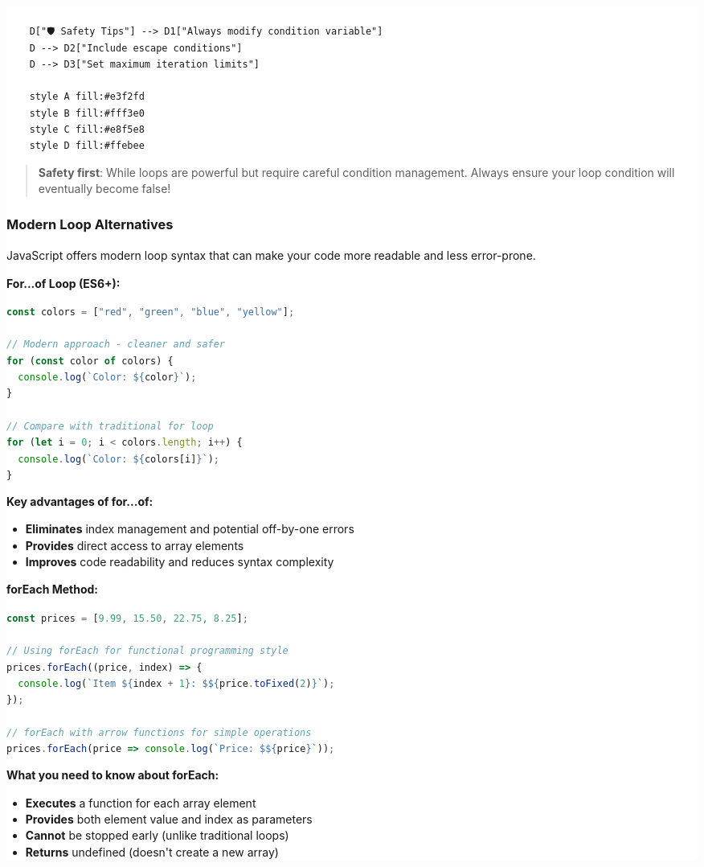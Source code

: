```mermaid
    
    D["🛡️ Safety Tips"] --> D1["Always modify condition variable"]
    D --> D2["Include escape conditions"]
    D --> D3["Set maximum iteration limits"]
    
    style A fill:#e3f2fd
    style B fill:#fff3e0
    style C fill:#e8f5e8
    style D fill:#ffebee
```

> **Safety first**: While loops are powerful but require careful condition management. Always ensure your loop condition will eventually become false!

### Modern Loop Alternatives

JavaScript offers modern loop syntax that can make your code more readable and less error-prone.

**For...of Loop (ES6+):**

```javascript
const colors = ["red", "green", "blue", "yellow"];

// Modern approach - cleaner and safer
for (const color of colors) {
  console.log(`Color: ${color}`);
}

// Compare with traditional for loop
for (let i = 0; i < colors.length; i++) {
  console.log(`Color: ${colors[i]}`);
}
```

**Key advantages of for...of:**
- **Eliminates** index management and potential off-by-one errors
- **Provides** direct access to array elements
- **Improves** code readability and reduces syntax complexity

**forEach Method:**

```javascript
const prices = [9.99, 15.50, 22.75, 8.25];

// Using forEach for functional programming style
prices.forEach((price, index) => {
  console.log(`Item ${index + 1}: $${price.toFixed(2)}`);
});

// forEach with arrow functions for simple operations
prices.forEach(price => console.log(`Price: $${price}`));
```

**What you need to know about forEach:**
- **Executes** a function for each array element
- **Provides** both element value and index as parameters
- **Cannot** be stopped early (unlike traditional loops)
- **Returns** undefined (doesn't create a new array)
